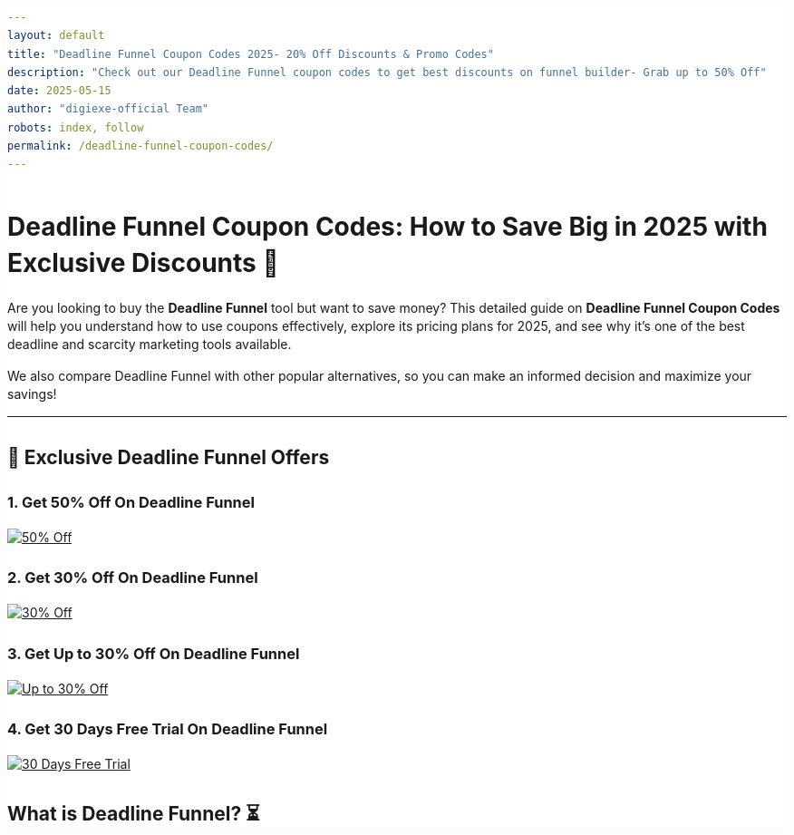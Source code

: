 ```yaml
---
layout: default
title: "Deadline Funnel Coupon Codes 2025- 20% Off Discounts & Promo Codes"
description: "Check out our Deadline Funnel coupon codes to get best discounts on funnel builder- Grab up to 50% Off"
date: 2025-05-15
author: "digiexe-official Team"
robots: index, follow
permalink: /deadline-funnel-coupon-codes/
---
```


# Deadline Funnel Coupon Codes: How to Save Big in 2025 with Exclusive Discounts 🎯

Are you looking to buy the **Deadline Funnel** tool but want to save money? This detailed guide on **Deadline Funnel Coupon Codes** will help you understand how to use coupons effectively, explore its pricing plans for 2025, and see why it’s one of the best deadline and scarcity marketing tools available.

We also compare Deadline Funnel with other popular alternatives, so you can make an informed decision and maximize your savings!

---

## 🎯 Exclusive Deadline Funnel Offers

### 1. Get 50% Off On Deadline Funnel
[![50% Off](https://img.shields.io/badge/50%25%20Off-Deadline%20Funnel-blue?style=for-the-badge&logo=deadlinefunnel)](https://www.bloggersideas.com/recommended/deadline-funnel/)

### 2. Get 30% Off On Deadline Funnel
[![30% Off](https://img.shields.io/badge/30%25%20Off-Deadline%20Funnel-blue?style=for-the-badge&logo=deadlinefunnel)](https://www.bloggersideas.com/recommended/deadline-funnel/)

### 3. Get Up to 30% Off On Deadline Funnel
[![Up to 30% Off](https://img.shields.io/badge/Up%20to%2030%25%20Off-Deadline%20Funnel-blue?style=for-the-badge&logo=deadlinefunnel)](https://www.bloggersideas.com/recommended/deadline-funnel/)

### 4. Get 30 Days Free Trial On Deadline Funnel
[![30 Days Free Trial](https://img.shields.io/badge/30%20Days%20Free%20Trial-Deadline%20Funnel-blue?style=for-the-badge&logo=deadlinefunnel)](https://www.bloggersideas.com/recommended/deadline-funnel/)




## What is Deadline Funnel? ⏳
